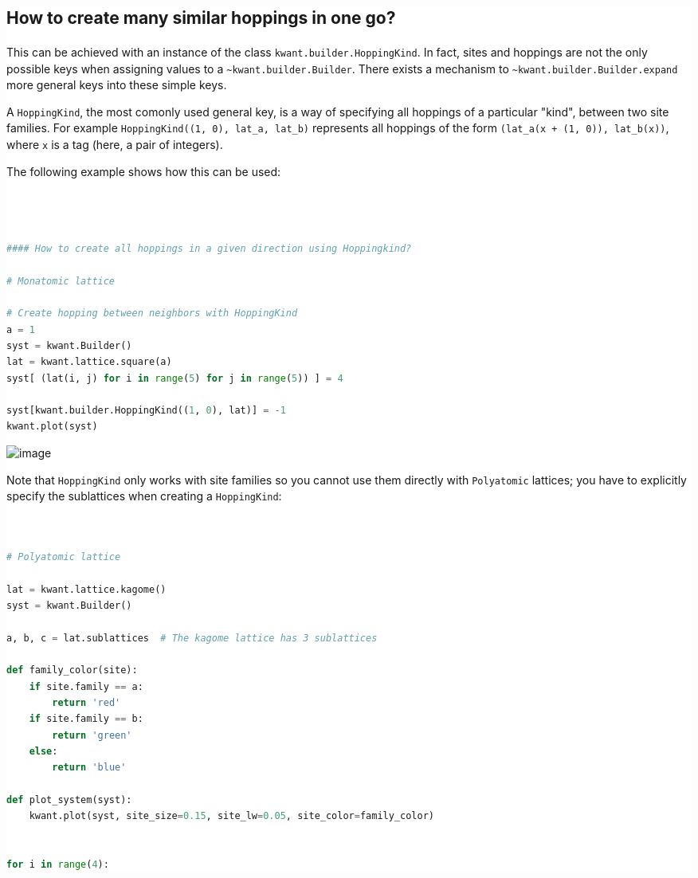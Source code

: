 How to create many similar hoppings in one go?
----------------------------------------------

This can be achieved with an instance of the class
`kwant.builder.HoppingKind`. In fact, sites and hoppings are not
the only possible keys when assigning values to a
`~kwant.builder.Builder`. There exists a mechanism to
`~kwant.builder.Builder.expand` more general keys into these
simple keys.

A ``HoppingKind``, the most comonly used general key, is a way of
specifying all hoppings of a particular \"kind\", between two site
families. For example ``HoppingKind((1, 0), lat_a, lat_b)`` represents all
hoppings of the form ``(lat_a(x + (1, 0)), lat_b(x))``, where ``x`` is a tag
(here, a pair of integers).

The following example shows how this can be used:

```python



#### How to create all hoppings in a given direction using Hoppingkind?

# Monatomic lattice

# Create hopping between neighbors with HoppingKind
a = 1
syst = kwant.Builder()
lat = kwant.lattice.square(a)
syst[ (lat(i, j) for i in range(5) for j in range(5)) ] = 4

syst[kwant.builder.HoppingKind((1, 0), lat)] = -1
kwant.plot(syst)

```

![image](/code/figure/faq_direction1.*)

Note that ``HoppingKind`` only works with site families so you cannot use
them directly with ``Polyatomic`` lattices; you have to explicitly specify
the sublattices when creating a ``HoppingKind``:

```python


# Polyatomic lattice

lat = kwant.lattice.kagome()
syst = kwant.Builder()

a, b, c = lat.sublattices  # The kagome lattice has 3 sublattices

def family_color(site):
    if site.family == a:
        return 'red'
    if site.family == b:
        return 'green'
    else:
        return 'blue'

def plot_system(syst):
    kwant.plot(syst, site_size=0.15, site_lw=0.05, site_color=family_color)


for i in range(4):
```